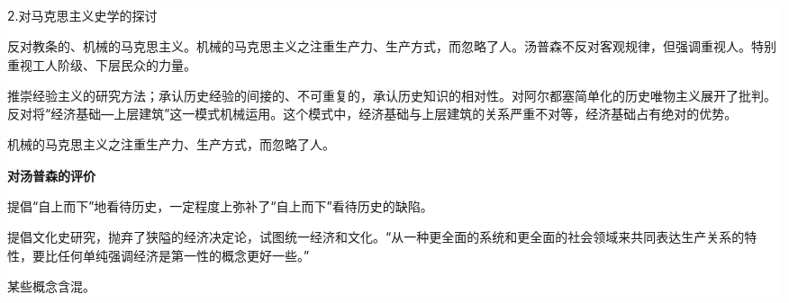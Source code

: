 2.对马克思主义史学的探讨

反对教条的、机械的马克思主义。机械的马克思主义之注重生产力、生产方式，而忽略了人。汤普森不反对客观规律，但强调重视人。特别重视工人阶级、下层民众的力量。

推崇经验主义的研究方法；承认历史经验的间接的、不可重复的，承认历史知识的相对性。对阿尔都塞简单化的历史唯物主义展开了批判。反对将“经济基础—上层建筑”这一模式机械运用。这个模式中，经济基础与上层建筑的关系严重不对等，经济基础占有绝对的优势。

机械的马克思主义之注重生产力、生产方式，而忽略了人。

**对汤普森的评价**

提倡“自上而下”地看待历史，一定程度上弥补了“自上而下”看待历史的缺陷。

提倡文化史研究，抛弃了狭隘的经济决定论，试图统一经济和文化。“从一种更全面的系统和更全面的社会领域来共同表达生产关系的特性，要比任何单纯强调经济是第一性的概念更好一些。”

某些概念含混。
